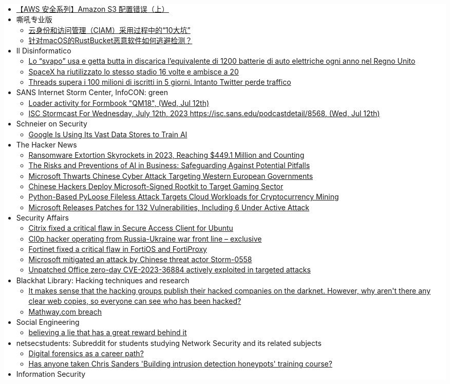   - [【AWS 安全系列】Amazon S3 配置错误（上）](https://mp.weixin.qq.com/s?__biz=MzIzMTIzNTM0MA==&mid=2247490827&idx=1&sn=f2712e324d777eb5b56ad00e0f71aed6&chksm=e8a61768dfd19e7eeed9579b9a5b6d3096d9fc164dfdc6d43244c3b7b320054b6d3c7892013e&scene=58&subscene=0#rd)
- 嘶吼专业版
  - [云身份和访问管理（CIAM）采用过程中的“10大坑”](https://mp.weixin.qq.com/s?__biz=MzI0MDY1MDU4MQ==&mid=2247563725&idx=1&sn=471370dcd615a8c9075ff88a39c26810&chksm=e91429f7de63a0e1aa29d1ee61e62a63698235a9d33d09adc620314fbc3f5b6e5f27bf7b5e09&scene=58&subscene=0#rd)
  - [针对macOS的RustBucket恶意软件如何逃避检测？](https://mp.weixin.qq.com/s?__biz=MzI0MDY1MDU4MQ==&mid=2247563725&idx=2&sn=f956046573fab23000a48c7f5787bed9&chksm=e91429f7de63a0e1c71a6e8bbe771ebe1b9287530f1dcda80e14e608368a63391eff274c47d7&scene=58&subscene=0#rd)
- Il Disinformatico
  - [Lo “svapo” usa e getta butta in discarica l’equivalente di 1200 batterie di auto elettriche ogni anno nel Regno Unito](http://attivissimo.blogspot.com/2023/07/lo-svapo-usa-e-getta-butta-in-discarica.html)
  - [SpaceX ha riutilizzato lo stesso stadio 16 volte e ambisce a 20](http://attivissimo.blogspot.com/2023/07/spacex-ha-riutilizzato-lo-stesso-stadio.html)
  - [Threads supera i 100 milioni di iscritti in 5 giorni. Intanto Twitter perde traffico](http://attivissimo.blogspot.com/2023/07/threads-supera-i-100-milioni-di.html)
- SANS Internet Storm Center, InfoCON: green
  - [Loader activity for Formbook "QM18", (Wed, Jul 12th)](https://isc.sans.edu/diary/rss/30020)
  - [ISC Stormcast For Wednesday, July 12th, 2023 https://isc.sans.edu/podcastdetail/8568, (Wed, Jul 12th)](https://isc.sans.edu/diary/rss/30022)
- Schneier on Security
  - [Google Is Using Its Vast Data Stores to Train AI](https://www.schneier.com/blog/archives/2023/07/google-is-using-its-vast-data-stores-to-train-ai.html)
- The Hacker News
  - [Ransomware Extortion Skyrockets in 2023, Reaching $449.1 Million and Counting](https://thehackernews.com/2023/07/ransomware-extortion-skyrockets-in-2023.html)
  - [The Risks and Preventions of AI in Business: Safeguarding Against Potential Pitfalls](https://thehackernews.com/2023/07/the-risks-and-preventions-of-ai-in.html)
  - [Microsoft Thwarts Chinese Cyber Attack Targeting Western European Governments](https://thehackernews.com/2023/07/microsoft-thwarts-chinese-cyber-attack.html)
  - [Chinese Hackers Deploy Microsoft-Signed Rootkit to Target Gaming Sector](https://thehackernews.com/2023/07/chinese-hackers-deploy-microsoft-signed.html)
  - [Python-Based PyLoose Fileless Attack Targets Cloud Workloads for Cryptocurrency Mining](https://thehackernews.com/2023/07/python-based-pyloose-fileless-attack.html)
  - [Microsoft Releases Patches for 132 Vulnerabilities, Including 6 Under Active Attack](https://thehackernews.com/2023/07/microsoft-releases-patches-for-130.html)
- Security Affairs
  - [Citrix fixed a critical flaw in Secure Access Client for Ubuntu](https://securityaffairs.com/148405/security/citrix-critical-flaw-secure-access-client-for-ubuntu.html)
  - [Cl0p hacker operating from Russia-Ukraine war front line – exclusive](https://securityaffairs.com/148399/cyber-crime/cl0p-hacker-operating-from-russia-ukraine.html)
  - [Fortinet fixed a critical flaw in FortiOS and FortiProxy](https://securityaffairs.com/148395/hacking/fortinet-fortios-fortiproxy-critical-bug-2.html)
  - [Microsoft mitigated an attack by Chinese threat actor Storm-0558](https://securityaffairs.com/148387/hacking/microsoft-blocked-storm-0558-attack.html)
  - [Unpatched Office zero-day CVE-2023-36884 actively exploited in targeted attacks](https://securityaffairs.com/148380/hacking/office-zero-day-cve-2023-36884.html)
- Blackhat Library: Hacking techniques and research
  - [It makes sense that the hacking groups publish their hacked companies on the darknet. However, why aren't there any clear web copies, so everyone can see who has been hacked?](https://www.reddit.com/r/blackhat/comments/14xjnem/it_makes_sense_that_the_hacking_groups_publish/)
  - [Mathway.com breach](https://www.reddit.com/r/blackhat/comments/14xe1sj/mathwaycom_breach/)
- Social Engineering
  - [believing a lie that has a great reward behind it](https://www.reddit.com/r/SocialEngineering/comments/14xkm7v/believing_a_lie_that_has_a_great_reward_behind_it/)
- netsecstudents: Subreddit for students studying Network Security and its related subjects
  - [Digital forensics as a career path?](https://www.reddit.com/r/netsecstudents/comments/14y120n/digital_forensics_as_a_career_path/)
  - [Has anyone taken Chris Sanders 'Building intrusion detection honeypots' training course?](https://www.reddit.com/r/netsecstudents/comments/14xk8yy/has_anyone_taken_chris_sanders_building_intrusion/)
- Information Security